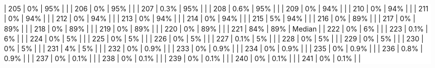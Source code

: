 | 205 | 0% | 95% |  |
| 206 | 0% | 95% |  |
| 207 | 0.3% | 95% |  |
| 208 | 0.6% | 95% |  |
| 209 | 0% | 94% |  |
| 210 | 0% | 94% |  |
| 211 | 0% | 94% |  |
| 212 | 0% | 94% |  |
| 213 | 0% | 94% |  |
| 214 | 0% | 94% |  |
| 215 | 5% | 94% |  |
| 216 | 0% | 89% |  |
| 217 | 0% | 89% |  |
| 218 | 0% | 89% |  |
| 219 | 0% | 89% |  |
| 220 | 0% | 89% |  |
| 221 | 84% | 89% | Median |
| 222 | 0% | 6% |  |
| 223 | 0.1% | 6% |  |
| 224 | 0% | 5% |  |
| 225 | 0% | 5% |  |
| 226 | 0% | 5% |  |
| 227 | 0.1% | 5% |  |
| 228 | 0% | 5% |  |
| 229 | 0% | 5% |  |
| 230 | 0% | 5% |  |
| 231 | 4% | 5% |  |
| 232 | 0% | 0.9% |  |
| 233 | 0% | 0.9% |  |
| 234 | 0% | 0.9% |  |
| 235 | 0% | 0.9% |  |
| 236 | 0.8% | 0.9% |  |
| 237 | 0% | 0.1% |  |
| 238 | 0% | 0.1% |  |
| 239 | 0% | 0.1% |  |
| 240 | 0% | 0.1% |  |
| 241 | 0% | 0.1% |  |